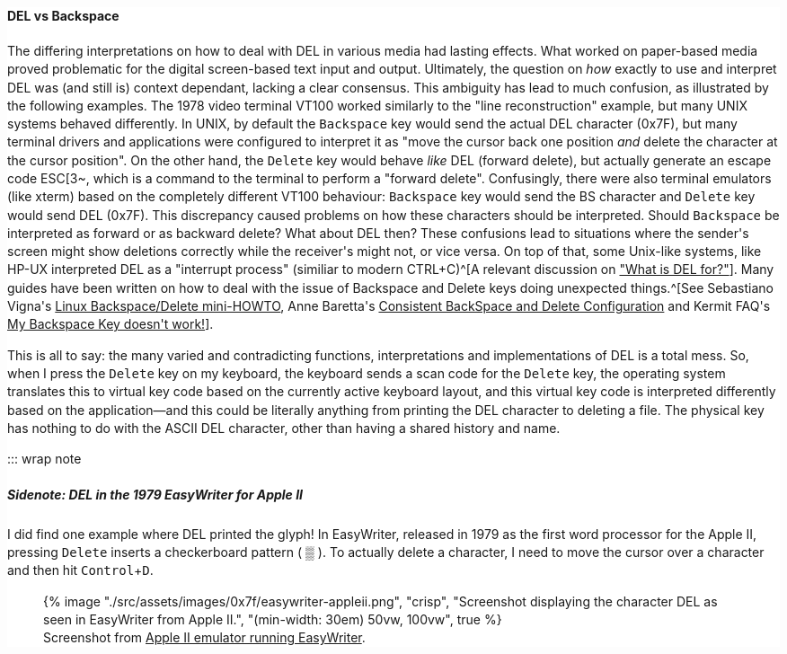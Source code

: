 #### DEL vs Backspace

The differing interpretations on how to deal with DEL in various media had lasting effects. What worked on paper-based media proved problematic for the digital screen-based text input and output. Ultimately, the question on *how* exactly to use and interpret DEL was (and still is) context dependant, lacking a clear consensus. This ambiguity has lead to much confusion, as illustrated by the following examples. The 1978 video terminal VT100 worked similarly to the "line reconstruction" example, but many UNIX systems behaved differently. In UNIX, by default the <kbd>Backspace</kbd> key would send the actual DEL character (0x7F), but many terminal drivers and applications were configured to interpret it as "move the cursor back one position *and* delete the character at the cursor position". On the other hand, the <kbd>Delete</kbd> key would behave *like* DEL (forward delete), but actually generate an escape code ESC[3~, which is a command to the terminal to perform a "forward delete". Confusingly, there were also terminal emulators (like xterm) based on the completely different VT100 behaviour: <kbd>Backspace</kbd> key would send the BS character and <kbd>Delete</kbd> key would send DEL (0x7F). This discrepancy caused problems on how these characters should be interpreted. Should <kbd>Backspace</kbd> be interpreted as forward or as backward delete? What about DEL then? These confusions lead to situations where the sender's screen might show deletions correctly while the receiver's might not, or vice versa. On top of that, some Unix-like systems, like HP-UX interpreted DEL as a "interrupt process" (similiar to modern CTRL+C)^[A relevant discussion on ["What is DEL for?"](https://unicode.org/mail-arch/unicode-ml/Archives-Old/UML025/1090.html)]. Many guides have been written on how to deal with the issue of Backspace and Delete keys doing unexpected things.^[See Sebastiano Vigna's [Linux Backspace/Delete mini-HOWTO](https://tldp.org/HOWTO/BackspaceDelete/index.html), Anne Baretta's [Consistent BackSpace and Delete Configuration](https://web.archive.org/web/20181022000151/http://ibb.net/%7Eanne/keyboard.html) and Kermit FAQ's [My Backspace Key doesn't work!](http://www.columbia.edu/kermit/backspace.html)]. 

This is all to say: the many varied and contradicting functions, interpretations and implementations of DEL is a total mess. So, when I press the <kbd>Delete</kbd> key on my keyboard, the keyboard sends a scan code for the <kbd>Delete</kbd> key, the operating system translates this to virtual key code based on the currently active keyboard layout, and this virtual key code is interpreted differently based on the application—and this could be literally anything from printing the DEL character to deleting a file. The physical key has nothing to do with the ASCII DEL character, other than having a shared history and name. 

::: wrap note 
##### Sidenote: DEL in the 1979 EasyWriter for Apple II
I did find one example where DEL printed the glyph! In EasyWriter, released in 1979 as the first word processor for the Apple II, pressing <kbd>Delete</kbd> inserts a checkerboard pattern ( ▒ ). To actually delete a character, I need to move the cursor over a character and then hit <kbd>Control</kbd>+<kbd>D</kbd>.

<figure class="u-image-full-width">
    {% image
        "./src/assets/images/0x7f/easywriter-appleii.png",
        "crisp",
        "Screenshot displaying the character DEL as seen in EasyWriter from Apple II.",
        "(min-width: 30em) 50vw, 100vw",
        true
    %}
    <figcaption>Screenshot from <a href="https://archive.org/details/EasyWriter_Capn_Software_John_Draper_1979_Formatted_Disk" target="_blank">Apple II emulator running EasyWriter</a>.</figcaption>
</figure>
